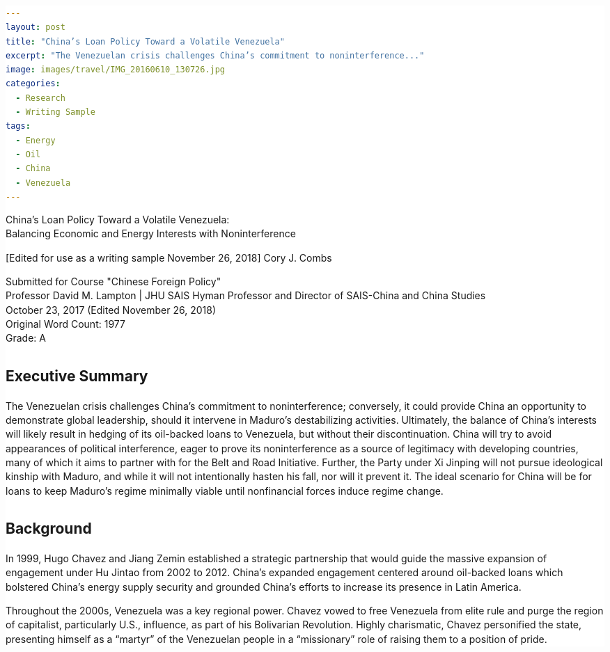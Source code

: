 ```yaml
---
layout: post
title: "China’s Loan Policy Toward a Volatile Venezuela"
excerpt: "The Venezuelan crisis challenges China’s commitment to noninterference..."
image: images/travel/IMG_20160610_130726.jpg
categories:
  - Research
  - Writing Sample
tags:
  - Energy
  - Oil
  - China
  - Venezuela
---
```


China’s Loan Policy Toward a Volatile Venezuela:<br/>
Balancing Economic and Energy Interests with Noninterference

[Edited for use as a writing sample November 26, 2018]
Cory J. Combs

Submitted for Course "Chinese Foreign Policy"<br/>
Professor David M. Lampton | JHU SAIS Hyman Professor and Director of SAIS-China and China Studies<br/>
October 23, 2017 (Edited November 26, 2018)<br/>
Original Word Count: 1977<br/>
Grade: A
 
## Executive Summary

The Venezuelan crisis challenges China’s commitment to noninterference; conversely, it could provide China an opportunity to demonstrate global leadership, should it intervene in Maduro’s destabilizing activities. Ultimately, the balance of China’s interests will likely result in hedging of its oil-backed loans to Venezuela, but without their discontinuation. China will try to avoid appearances of political interference, eager to prove its noninterference as a source of legitimacy with developing countries, many of which it aims to partner with for the Belt and Road Initiative. Further, the Party under Xi Jinping will not pursue ideological kinship with Maduro, and while it will not intentionally hasten his fall, nor will it prevent it. The ideal scenario for China will be for loans to keep Maduro’s regime minimally viable until nonfinancial forces induce regime change.

## Background

In 1999, Hugo Chavez and Jiang Zemin established a strategic partnership that would guide the massive expansion of engagement under Hu Jintao from 2002 to 2012. China’s expanded engagement centered around oil-backed loans which bolstered China’s energy supply security and grounded China’s efforts to increase its presence in Latin America.

Throughout the 2000s, Venezuela was a key regional power. Chavez vowed to free Venezuela from elite rule and purge the region of capitalist, particularly U.S., influence, as part of his Bolivarian Revolution. Highly charismatic, Chavez personified the state, presenting himself as a “martyr” of the Venezuelan people in a “missionary” role of raising them to a position of pride.
